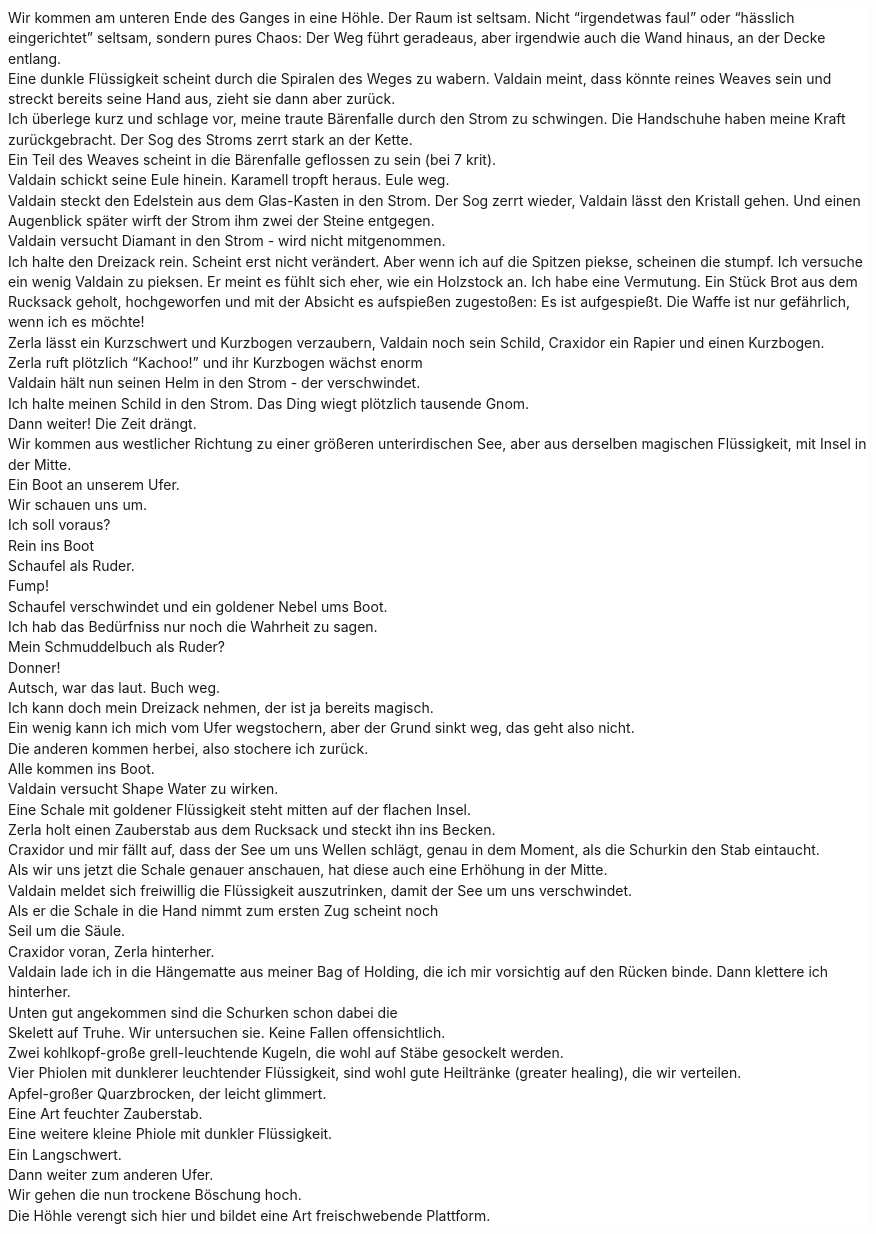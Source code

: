 Wir kommen am unteren Ende des Ganges in eine Höhle. Der Raum ist seltsam. Nicht “irgendetwas faul” oder “hässlich eingerichtet” seltsam, sondern pures Chaos: Der Weg führt geradeaus, aber irgendwie auch die Wand hinaus, an der Decke entlang.  
Eine dunkle Flüssigkeit scheint durch die Spiralen des Weges zu wabern. Valdain meint, dass könnte reines Weaves sein und streckt bereits seine Hand aus, zieht sie dann aber zurück.  
Ich überlege kurz und schlage vor, meine traute Bärenfalle durch den Strom zu schwingen. Die Handschuhe haben meine Kraft zurückgebracht. Der Sog des Stroms zerrt stark an der Kette.  
Ein Teil des Weaves scheint in die Bärenfalle geflossen zu sein (bei 7 krit).  
Valdain schickt seine Eule hinein. Karamell tropft heraus. Eule weg.  
Valdain steckt den Edelstein aus dem Glas-Kasten in den Strom. Der Sog zerrt wieder, Valdain lässt den Kristall gehen. Und einen Augenblick später wirft der Strom ihm zwei der Steine entgegen.  
Valdain versucht Diamant in den Strom \- wird nicht mitgenommen.  
Ich halte den Dreizack rein. Scheint erst nicht verändert. Aber wenn ich auf die Spitzen piekse, scheinen die stumpf. Ich versuche ein wenig Valdain zu pieksen. Er meint es fühlt sich eher, wie ein Holzstock an. Ich habe eine Vermutung. Ein Stück Brot aus dem Rucksack geholt, hochgeworfen und mit der Absicht es aufspießen zugestoßen: Es ist aufgespießt. Die Waffe ist nur gefährlich, wenn ich es möchte\!  
Zerla lässt ein Kurzschwert und Kurzbogen verzaubern, Valdain noch sein Schild, Craxidor ein Rapier und einen Kurzbogen.  
Zerla ruft plötzlich “Kachoo\!” und ihr Kurzbogen wächst enorm  
Valdain hält nun seinen Helm in den Strom \- der verschwindet.  
Ich halte meinen Schild in den Strom. Das Ding wiegt plötzlich tausende Gnom.  
Dann weiter\! Die Zeit drängt.  
Wir kommen aus westlicher Richtung zu einer größeren unterirdischen See, aber aus derselben magischen Flüssigkeit, mit Insel in der Mitte.  
Ein Boot an unserem Ufer.  
Wir schauen uns um.  
Ich soll voraus?  
Rein ins Boot  
Schaufel als Ruder.  
Fump\!  
Schaufel verschwindet und ein goldener Nebel ums Boot.  
Ich hab das Bedürfniss nur noch die Wahrheit zu sagen.  
Mein Schmuddelbuch als Ruder?  
Donner\!  
Autsch, war das laut. Buch weg.  
Ich kann doch mein Dreizack nehmen, der ist ja bereits magisch.  
Ein wenig kann ich mich vom Ufer wegstochern, aber der Grund sinkt weg, das geht also nicht.  
Die anderen kommen herbei, also stochere ich zurück.  
Alle kommen ins Boot.  
Valdain versucht Shape Water zu wirken.  
Eine Schale mit goldener Flüssigkeit steht mitten auf der flachen Insel.  
Zerla holt einen Zauberstab aus dem Rucksack und steckt ihn ins Becken.  
Craxidor und mir fällt auf, dass der See um uns Wellen schlägt, genau in dem Moment, als die Schurkin den Stab eintaucht.  
Als wir uns jetzt die Schale genauer anschauen, hat diese auch eine Erhöhung in der Mitte.  
Valdain meldet sich freiwillig die Flüssigkeit auszutrinken, damit der See um uns verschwindet.  
Als er die Schale in die Hand nimmt zum ersten Zug scheint noch  
Seil um die Säule.  
Craxidor voran, Zerla hinterher.  
Valdain lade ich in die Hängematte aus meiner Bag of Holding, die ich mir vorsichtig auf den Rücken binde. Dann klettere ich hinterher.  
Unten gut angekommen sind die Schurken schon dabei die   
Skelett auf Truhe. Wir untersuchen sie. Keine Fallen offensichtlich.  
Zwei kohlkopf-große grell-leuchtende Kugeln, die wohl auf Stäbe gesockelt werden.  
Vier Phiolen mit dunklerer leuchtender Flüssigkeit, sind wohl gute Heiltränke (greater healing), die wir verteilen.  
Apfel-großer Quarzbrocken, der leicht glimmert.  
Eine Art feuchter Zauberstab.  
Eine weitere kleine Phiole mit dunkler Flüssigkeit.  
Ein Langschwert.  
Dann weiter zum anderen Ufer.  
Wir gehen die nun trockene Böschung hoch.  
Die Höhle verengt sich hier und bildet eine Art freischwebende Plattform.  